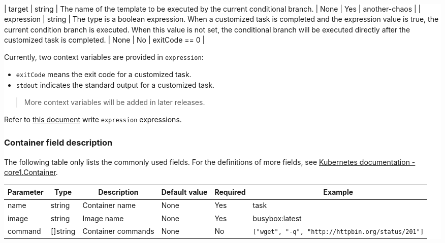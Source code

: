 | target     | string | The name of the template to be executed by the current conditional branch.                                                                                                                                                                                             | None          | Yes      | another-chaos |
| expression | string | The type is a boolean expression. When a customized task is completed and the expression value is true, the current condition branch is executed. When this value is not set, the conditional branch will be executed directly after the customized task is completed. | None          | No       | exitCode == 0 |

Currently, two context variables are provided in `expression`:

- `exitCode` means the exit code for a customized task.
- `stdout` indicates the standard output for a customized task.

> More context variables will be added in later releases.

Refer to [this document](https://github.com/antonmedv/expr/blob/master/docs/Language-Definition.md) write `expression` expressions.

### Container field description

The following table only lists the commonly used fields. For the definitions of more fields, see [Kubernetes documentation - core1.Container](https://kubernetes.io/docs/reference/generated/kubernetes-api/v1.23/#container-v1-core).

| Parameter | Type      | Description        | Default value | Required | Example                                           |
| --------- | --------- | ------------------ | ------------- | -------- | ------------------------------------------------- |
| name      | string    | Container name     | None          | Yes      | task                                              |
| image     | string    | Image name         | None          | Yes      | busybox\:latest&#xA;                              |
| command   | \[]string | Container commands | None          | No       | `["wget", "-q", "http://httpbin.org/status/201"]` |
